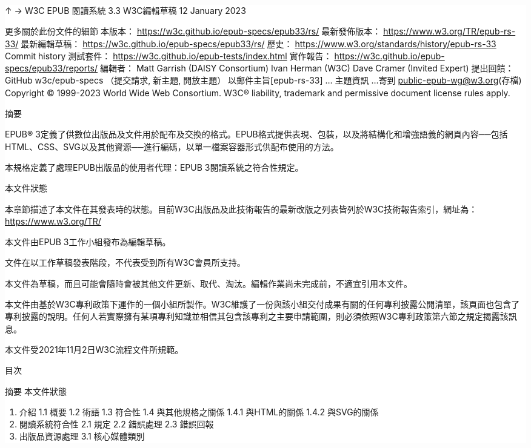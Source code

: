 ↑
→
W3C
EPUB 閱讀系統 3.3
W3C編輯草稿 12 January 2023

更多關於此份文件的細節
本版本：
https://w3c.github.io/epub-specs/epub33/rs/
最新發佈版本：
https://www.w3.org/TR/epub-rs-33/
最新編輯草稿：
https://w3c.github.io/epub-specs/epub33/rs/
歷史：
https://www.w3.org/standards/history/epub-rs-33
Commit history
測試套件：
https://w3c.github.io/epub-tests/index.html
實作報告：
https://w3c.github.io/epub-specs/epub33/reports/
編輯者：
Matt Garrish (DAISY Consortium)
Ivan Herman (W3C)
Dave Cramer (Invited Expert)
提出回饋：
GitHub w3c/epub-specs （提交請求, 新主題, 開放主題）
以郵件主旨[epub-rs-33] … 主題資訊 …寄到 public-epub-wg@w3.org(存檔)
Copyright © 1999-2023 World Wide Web Consortium. W3C® liability, trademark and permissive document license rules apply.

摘要

EPUB® 3定義了供數位出版品及文件用於配布及交換的格式。EPUB格式提供表現、包裝，以及將結構化和增強語義的網頁內容──包括HTML、CSS、SVG以及其他資源──進行編碼，以單一檔案容器形式供配布使用的方法。

本規格定義了處理EPUB出版品的使用者代理：EPUB 3閱讀系統之符合性規定。

本文件狀態

本章節描述了本文件在其發表時的狀態。目前W3C出版品及此技術報告的最新改版之列表皆列於W3C技術報告索引，網址為：https://www.w3.org/TR/

本文件由EPUB 3工作小組發布為編輯草稿。

文件在以工作草稿發表階段，不代表受到所有W3C會員所支持。

本文件為草稿，而且可能會隨時會被其他文件更新、取代、淘汰。編輯作業尚未完成前，不適宜引用本文件。

本文件由基於W3C專利政策下運作的一個小組所製作。W3C維護了一份與該小組交付成果有關的任何專利披露公開清單，該頁面也包含了專利披露的說明。任何人若實際擁有某項專利知識並相信其包含該專利之主要申請範圍，則必須依照W3C專利政策第六節之規定揭露該訊息。

本文件受2021年11月2日W3C流程文件所規範。

目次

摘要
本文件狀態
1. 介紹
1.1 概要
1.2 術語
1.3 符合性
1.4 與其他規格之關係
1.4.1 與HTML的關係
1.4.2 與SVG的關係
2. 閱讀系統符合性
2.1 規定
2.2 錯誤處理
2.3 錯誤回報
3. 出版品資源處理
3.1 核心媒體類別